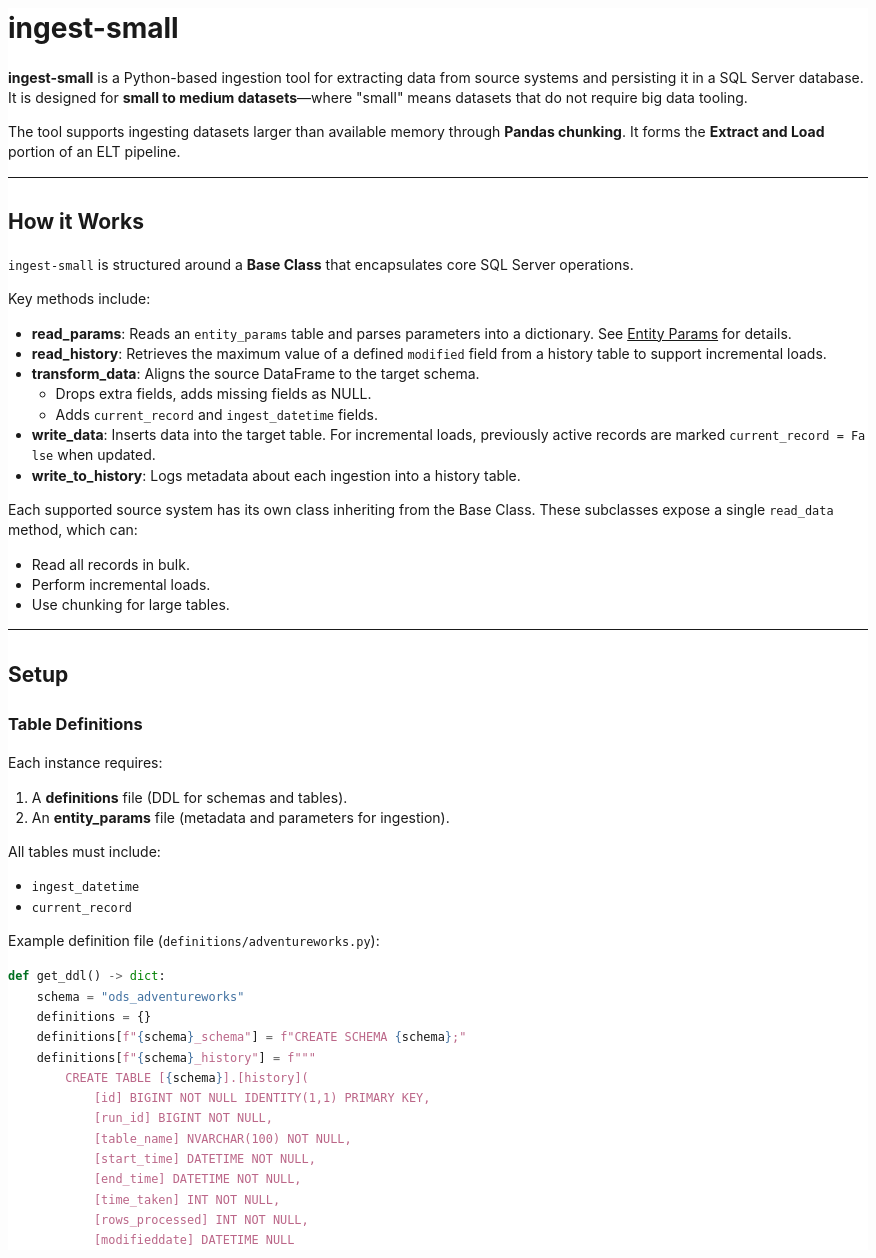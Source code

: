# ingest-small

**ingest-small** is a Python-based ingestion tool for extracting data from source systems and persisting it in a SQL Server database.
It is designed for **small to medium datasets**—where "small" means datasets that do not require big data tooling.

The tool supports ingesting datasets larger than available memory through **Pandas chunking**. It forms the **Extract and Load** portion of an ELT pipeline.

---

## How it Works

`ingest-small` is structured around a **Base Class** that encapsulates core SQL Server operations.

Key methods include:
- **read_params**: Reads an `entity_params` table and parses parameters into a dictionary. See [Entity Params](#entity-params) for details.
- **read_history**: Retrieves the maximum value of a defined `modified` field from a history table to support incremental loads.
- **transform_data**: Aligns the source DataFrame to the target schema.
  - Drops extra fields, adds missing fields as NULL.
  - Adds `current_record` and `ingest_datetime` fields.
- **write_data**: Inserts data into the target table. For incremental loads, previously active records are marked `current_record = False` when updated.
- **write_to_history**: Logs metadata about each ingestion into a history table.

Each supported source system has its own class inheriting from the Base Class.
These subclasses expose a single `read_data` method, which can:
- Read all records in bulk.
- Perform incremental loads.
- Use chunking for large tables.

---

## Setup

### Table Definitions

Each instance requires:
1. A **definitions** file (DDL for schemas and tables).
2. An **entity_params** file (metadata and parameters for ingestion).

All tables must include:
- `ingest_datetime`
- `current_record`

Example definition file (`definitions/adventureworks.py`):

```python
def get_ddl() -> dict:
    schema = "ods_adventureworks"
    definitions = {}
    definitions[f"{schema}_schema"] = f"CREATE SCHEMA {schema};"
    definitions[f"{schema}_history"] = f"""
        CREATE TABLE [{schema}].[history](
            [id] BIGINT NOT NULL IDENTITY(1,1) PRIMARY KEY,
            [run_id] BIGINT NOT NULL,
            [table_name] NVARCHAR(100) NOT NULL,
            [start_time] DATETIME NOT NULL,
            [end_time] DATETIME NOT NULL,
            [time_taken] INT NOT NULL,
            [rows_processed] INT NOT NULL,
            [modifieddate] DATETIME NULL
```